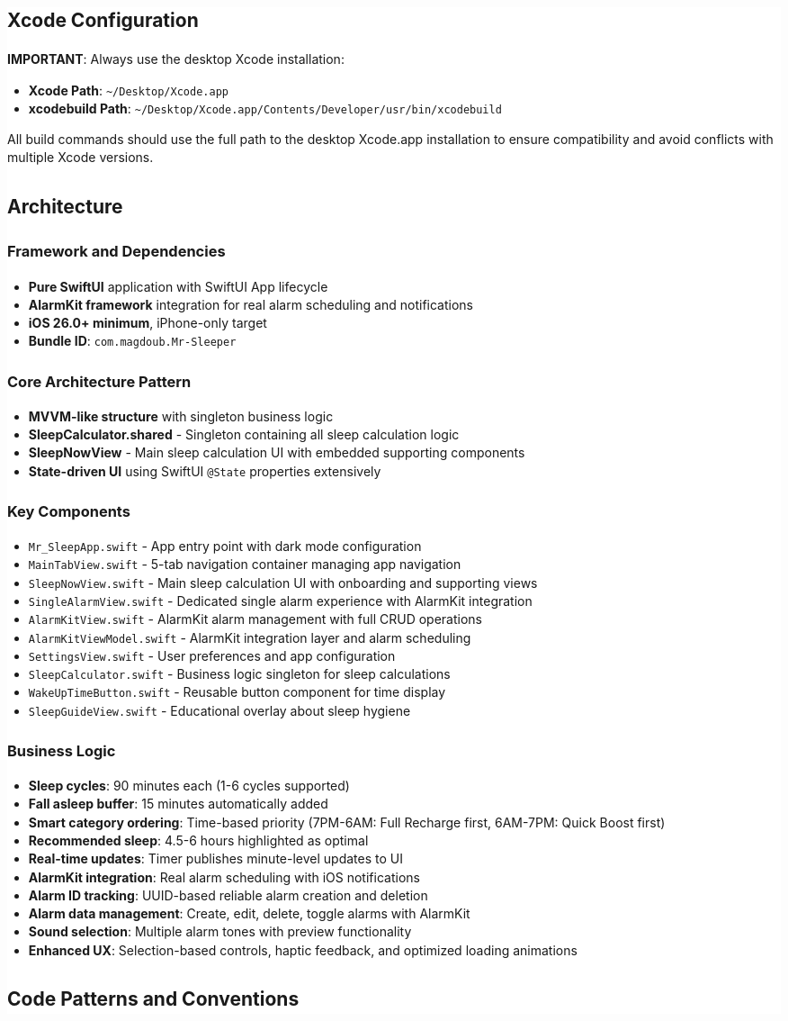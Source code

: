 ## Xcode Configuration

**IMPORTANT**: Always use the desktop Xcode installation:
- **Xcode Path**: `~/Desktop/Xcode.app` 
- **xcodebuild Path**: `~/Desktop/Xcode.app/Contents/Developer/usr/bin/xcodebuild`

All build commands should use the full path to the desktop Xcode.app installation to ensure compatibility and avoid conflicts with multiple Xcode versions.

## Architecture

### Framework and Dependencies
- **Pure SwiftUI** application with SwiftUI App lifecycle
- **AlarmKit framework** integration for real alarm scheduling and notifications
- **iOS 26.0+ minimum**, iPhone-only target
- **Bundle ID**: `com.magdoub.Mr-Sleeper`

### Core Architecture Pattern
- **MVVM-like structure** with singleton business logic
- **SleepCalculator.shared** - Singleton containing all sleep calculation logic
- **SleepNowView** - Main sleep calculation UI with embedded supporting components
- **State-driven UI** using SwiftUI `@State` properties extensively

### Key Components
- `Mr_SleepApp.swift` - App entry point with dark mode configuration
- `MainTabView.swift` - 5-tab navigation container managing app navigation
- `SleepNowView.swift` - Main sleep calculation UI with onboarding and supporting views
- `SingleAlarmView.swift` - Dedicated single alarm experience with AlarmKit integration
- `AlarmKitView.swift` - AlarmKit alarm management with full CRUD operations
- `AlarmKitViewModel.swift` - AlarmKit integration layer and alarm scheduling
- `SettingsView.swift` - User preferences and app configuration
- `SleepCalculator.swift` - Business logic singleton for sleep calculations
- `WakeUpTimeButton.swift` - Reusable button component for time display
- `SleepGuideView.swift` - Educational overlay about sleep hygiene

### Business Logic
- **Sleep cycles**: 90 minutes each (1-6 cycles supported)
- **Fall asleep buffer**: 15 minutes automatically added
- **Smart category ordering**: Time-based priority (7PM-6AM: Full Recharge first, 6AM-7PM: Quick Boost first)
- **Recommended sleep**: 4.5-6 hours highlighted as optimal
- **Real-time updates**: Timer publishes minute-level updates to UI
- **AlarmKit integration**: Real alarm scheduling with iOS notifications
- **Alarm ID tracking**: UUID-based reliable alarm creation and deletion
- **Alarm data management**: Create, edit, delete, toggle alarms with AlarmKit
- **Sound selection**: Multiple alarm tones with preview functionality
- **Enhanced UX**: Selection-based controls, haptic feedback, and optimized loading animations

## Code Patterns and Conventions
